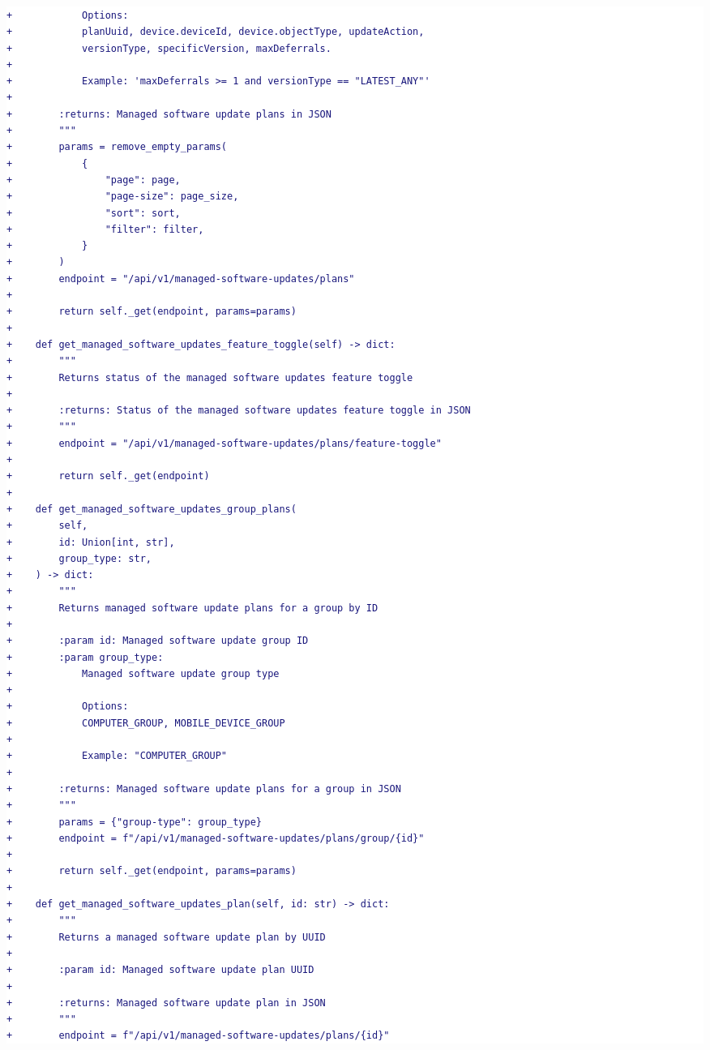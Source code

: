 ```diff
+            Options:
+            planUuid, device.deviceId, device.objectType, updateAction,
+            versionType, specificVersion, maxDeferrals.
+
+            Example: 'maxDeferrals >= 1 and versionType == "LATEST_ANY"'
+
+        :returns: Managed software update plans in JSON
+        """
+        params = remove_empty_params(
+            {
+                "page": page,
+                "page-size": page_size,
+                "sort": sort,
+                "filter": filter,
+            }
+        )
+        endpoint = "/api/v1/managed-software-updates/plans"
+
+        return self._get(endpoint, params=params)
+
+    def get_managed_software_updates_feature_toggle(self) -> dict:
+        """
+        Returns status of the managed software updates feature toggle
+
+        :returns: Status of the managed software updates feature toggle in JSON
+        """
+        endpoint = "/api/v1/managed-software-updates/plans/feature-toggle"
+
+        return self._get(endpoint)
+
+    def get_managed_software_updates_group_plans(
+        self,
+        id: Union[int, str],
+        group_type: str,
+    ) -> dict:
+        """
+        Returns managed software update plans for a group by ID
+
+        :param id: Managed software update group ID
+        :param group_type:
+            Managed software update group type
+
+            Options:
+            COMPUTER_GROUP, MOBILE_DEVICE_GROUP
+
+            Example: "COMPUTER_GROUP"
+
+        :returns: Managed software update plans for a group in JSON
+        """
+        params = {"group-type": group_type}
+        endpoint = f"/api/v1/managed-software-updates/plans/group/{id}"
+
+        return self._get(endpoint, params=params)
+
+    def get_managed_software_updates_plan(self, id: str) -> dict:
+        """
+        Returns a managed software update plan by UUID
+
+        :param id: Managed software update plan UUID
+
+        :returns: Managed software update plan in JSON
+        """
+        endpoint = f"/api/v1/managed-software-updates/plans/{id}"
```